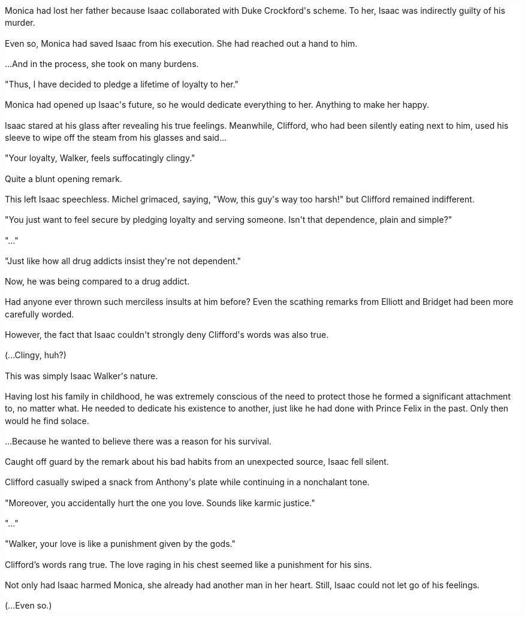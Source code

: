 Monica had lost her father because Isaac collaborated with Duke Crockford's scheme. To her, Isaac was indirectly guilty of his murder.

Even so, Monica had saved Isaac from his execution. She had reached out a hand to him.

...And in the process, she took on many burdens.

"Thus, I have decided to pledge a lifetime of loyalty to her."

Monica had opened up Isaac's future, so he would dedicate everything to her. Anything to make her happy.

Isaac stared at his glass after revealing his true feelings. Meanwhile, Clifford, who had been silently eating next to him, used his sleeve to wipe off the steam from his glasses and said...

"Your loyalty, Walker, feels suffocatingly clingy."

Quite a blunt opening remark.

This left Isaac speechless. Michel grimaced, saying, "Wow, this guy's way too harsh!" but Clifford remained indifferent.

"You just want to feel secure by pledging loyalty and serving someone. Isn't that dependence, plain and simple?"

"…"

"Just like how all drug addicts insist they're not dependent."

Now, he was being compared to a drug addict.

Had anyone ever thrown such merciless insults at him before? Even the scathing remarks from Elliott and Bridget had been more carefully worded.

However, the fact that Isaac couldn't strongly deny Clifford's words was also true.

(...Clingy, huh?)

This was simply Isaac Walker's nature.

Having lost his family in childhood, he was extremely conscious of the need to protect those he formed a significant attachment to, no matter what. He needed to dedicate his existence to another, just like he had done with Prince Felix in the past. Only then would he find solace.

...Because he wanted to believe there was a reason for his survival.

Caught off guard by the remark about his bad habits from an unexpected source, Isaac fell silent.

Clifford casually swiped a snack from Anthony's plate while continuing in a nonchalant tone.

"Moreover, you accidentally hurt the one you love. Sounds like karmic justice."

"…"

"Walker, your love is like a punishment given by the gods."

Clifford’s words rang true. The love raging in his chest seemed like a punishment for his sins.

Not only had Isaac harmed Monica, she already had another man in her heart. Still, Isaac could not let go of his feelings.

(...Even so.)
